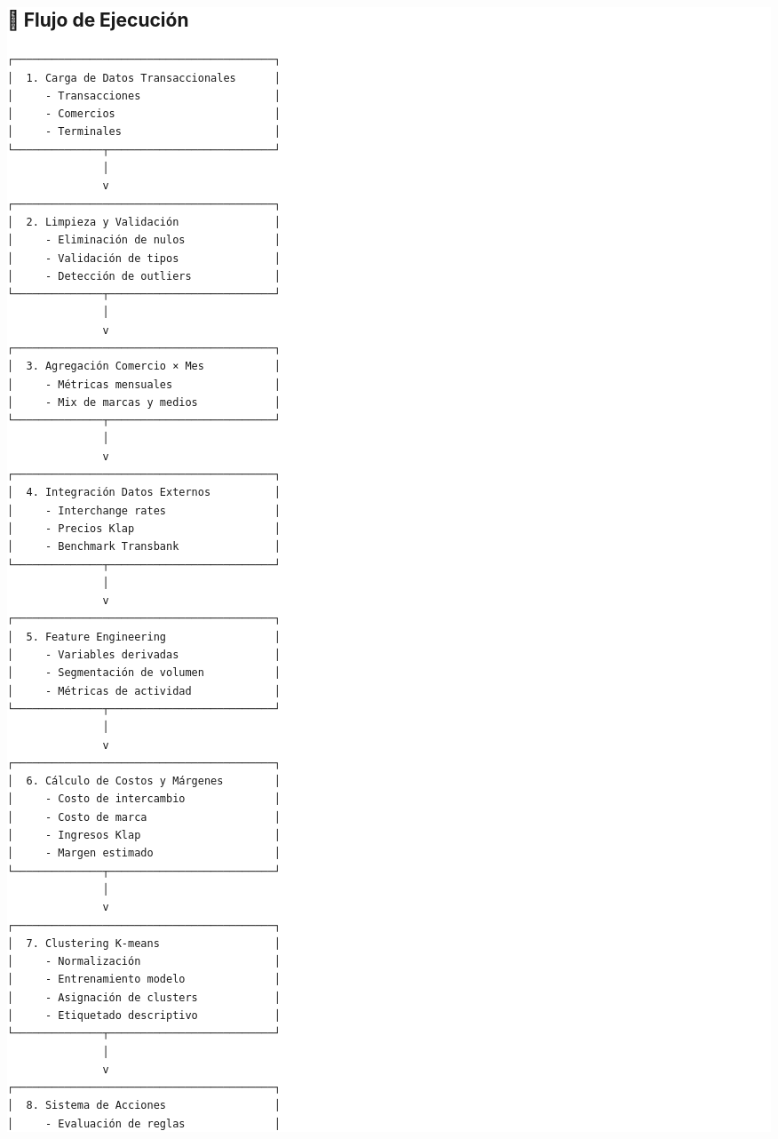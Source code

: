
## 🔄 Flujo de Ejecución

```
┌─────────────────────────────────────────┐
│  1. Carga de Datos Transaccionales      │
│     - Transacciones                     │
│     - Comercios                         │
│     - Terminales                        │
└──────────────┬──────────────────────────┘
               │
               v
┌─────────────────────────────────────────┐
│  2. Limpieza y Validación               │
│     - Eliminación de nulos              │
│     - Validación de tipos               │
│     - Detección de outliers             │
└──────────────┬──────────────────────────┘
               │
               v
┌─────────────────────────────────────────┐
│  3. Agregación Comercio × Mes           │
│     - Métricas mensuales                │
│     - Mix de marcas y medios            │
└──────────────┬──────────────────────────┘
               │
               v
┌─────────────────────────────────────────┐
│  4. Integración Datos Externos          │
│     - Interchange rates                 │
│     - Precios Klap                      │
│     - Benchmark Transbank               │
└──────────────┬──────────────────────────┘
               │
               v
┌─────────────────────────────────────────┐
│  5. Feature Engineering                 │
│     - Variables derivadas               │
│     - Segmentación de volumen           │
│     - Métricas de actividad             │
└──────────────┬──────────────────────────┘
               │
               v
┌─────────────────────────────────────────┐
│  6. Cálculo de Costos y Márgenes        │
│     - Costo de intercambio              │
│     - Costo de marca                    │
│     - Ingresos Klap                     │
│     - Margen estimado                   │
└──────────────┬──────────────────────────┘
               │
               v
┌─────────────────────────────────────────┐
│  7. Clustering K-means                  │
│     - Normalización                     │
│     - Entrenamiento modelo              │
│     - Asignación de clusters            │
│     - Etiquetado descriptivo            │
└──────────────┬──────────────────────────┘
               │
               v
┌─────────────────────────────────────────┐
│  8. Sistema de Acciones                 │
│     - Evaluación de reglas              │
```